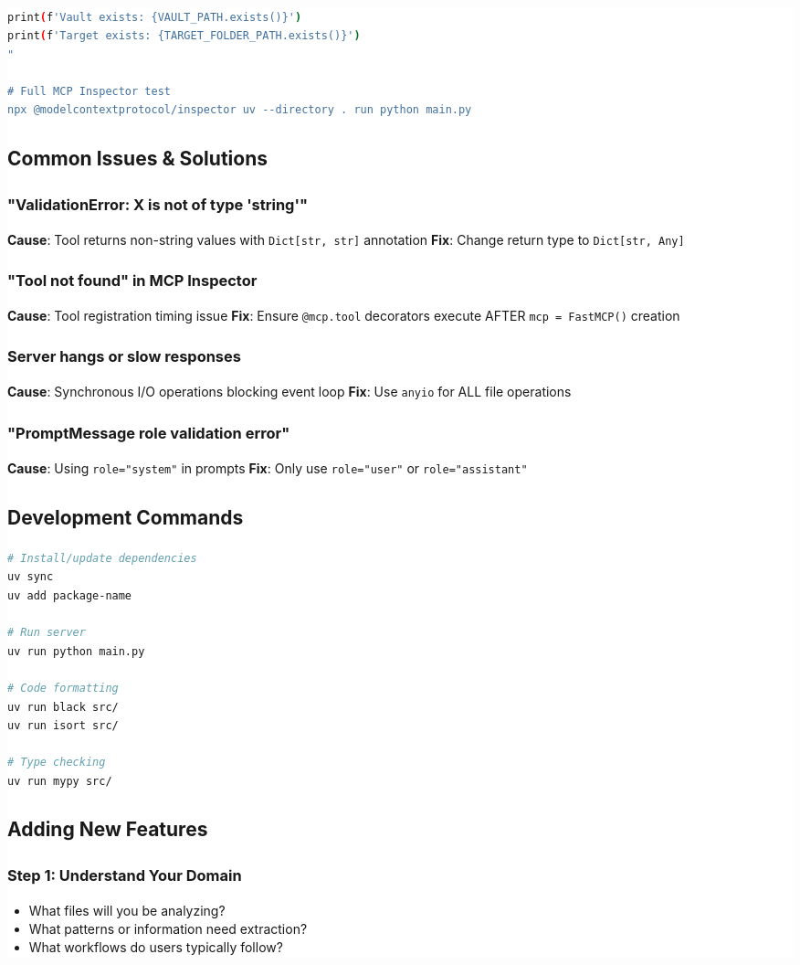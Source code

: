 ```bash
print(f'Vault exists: {VAULT_PATH.exists()}')
print(f'Target exists: {TARGET_FOLDER_PATH.exists()}')
"

# Full MCP Inspector test
npx @modelcontextprotocol/inspector uv --directory . run python main.py
```

## Common Issues & Solutions

### "ValidationError: X is not of type 'string'"
**Cause**: Tool returns non-string values with `Dict[str, str]` annotation
**Fix**: Change return type to `Dict[str, Any]`

### "Tool not found" in MCP Inspector
**Cause**: Tool registration timing issue
**Fix**: Ensure `@mcp.tool` decorators execute AFTER `mcp = FastMCP()` creation

### Server hangs or slow responses
**Cause**: Synchronous I/O operations blocking event loop
**Fix**: Use `anyio` for ALL file operations

### "PromptMessage role validation error"
**Cause**: Using `role="system"` in prompts
**Fix**: Only use `role="user"` or `role="assistant"`

## Development Commands

```bash
# Install/update dependencies
uv sync
uv add package-name

# Run server
uv run python main.py

# Code formatting
uv run black src/
uv run isort src/

# Type checking
uv run mypy src/
```

## Adding New Features

### Step 1: Understand Your Domain
- What files will you be analyzing?
- What patterns or information need extraction?
- What workflows do users typically follow?
